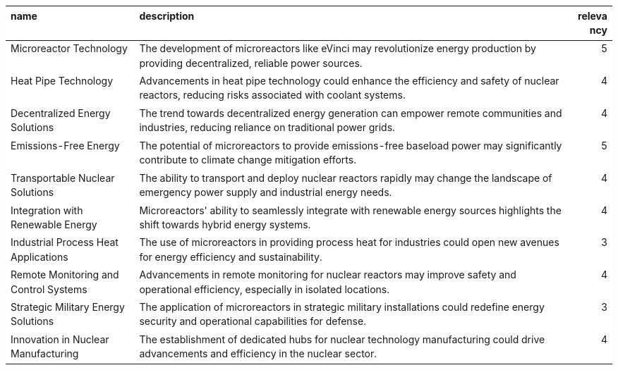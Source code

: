 | name                                  | description                                                                                                                                       |   relevancy |
|:--------------------------------------|:--------------------------------------------------------------------------------------------------------------------------------------------------|------------:|
| Microreactor Technology               | The development of microreactors like eVinci may revolutionize energy production by providing decentralized, reliable power sources.              |           5 |
| Heat Pipe Technology                  | Advancements in heat pipe technology could enhance the efficiency and safety of nuclear reactors, reducing risks associated with coolant systems. |           4 |
| Decentralized Energy Solutions        | The trend towards decentralized energy generation can empower remote communities and industries, reducing reliance on traditional power grids.    |           4 |
| Emissions-Free Energy                 | The potential of microreactors to provide emissions-free baseload power may significantly contribute to climate change mitigation efforts.        |           5 |
| Transportable Nuclear Solutions       | The ability to transport and deploy nuclear reactors rapidly may change the landscape of emergency power supply and industrial energy needs.      |           4 |
| Integration with Renewable Energy     | Microreactors' ability to seamlessly integrate with renewable energy sources highlights the shift towards hybrid energy systems.                  |           4 |
| Industrial Process Heat Applications  | The use of microreactors in providing process heat for industries could open new avenues for energy efficiency and sustainability.                |           3 |
| Remote Monitoring and Control Systems | Advancements in remote monitoring for nuclear reactors may improve safety and operational efficiency, especially in isolated locations.           |           4 |
| Strategic Military Energy Solutions   | The application of microreactors in strategic military installations could redefine energy security and operational capabilities for defense.     |           3 |
| Innovation in Nuclear Manufacturing   | The establishment of dedicated hubs for nuclear technology manufacturing could drive advancements and efficiency in the nuclear sector.           |           4 |